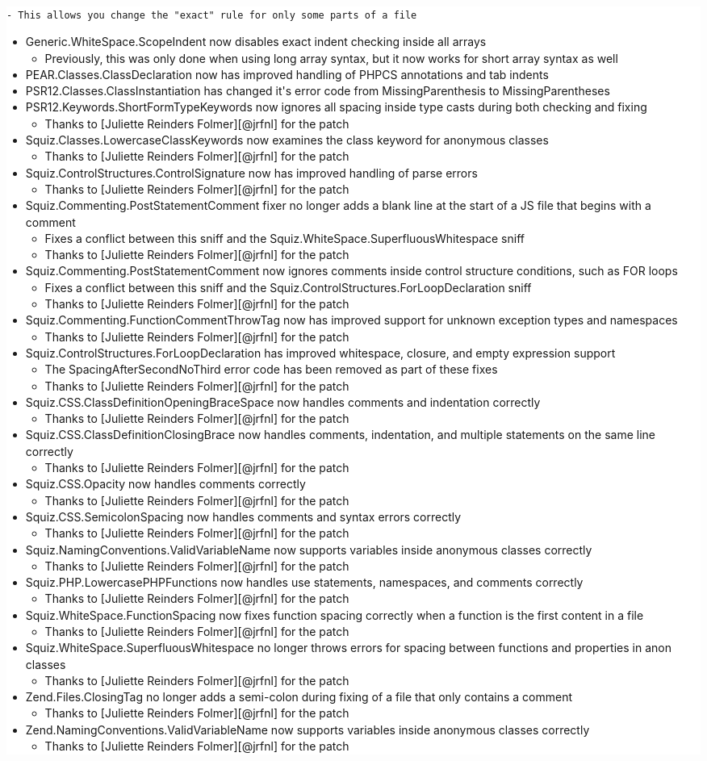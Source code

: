     - This allows you change the "exact" rule for only some parts of a file
- Generic.WhiteSpace.ScopeIndent now disables exact indent checking inside all arrays
    - Previously, this was only done when using long array syntax, but it now works for short array syntax as well
- PEAR.Classes.ClassDeclaration now has improved handling of PHPCS annotations and tab indents
- PSR12.Classes.ClassInstantiation has changed it's error code from MissingParenthesis to MissingParentheses
- PSR12.Keywords.ShortFormTypeKeywords now ignores all spacing inside type casts during both checking and fixing
    - Thanks to [Juliette Reinders Folmer][@jrfnl] for the patch
- Squiz.Classes.LowercaseClassKeywords now examines the class keyword for anonymous classes
    - Thanks to [Juliette Reinders Folmer][@jrfnl] for the patch
- Squiz.ControlStructures.ControlSignature now has improved handling of parse errors
    - Thanks to [Juliette Reinders Folmer][@jrfnl] for the patch
- Squiz.Commenting.PostStatementComment fixer no longer adds a blank line at the start of a JS file that begins with a comment
    - Fixes a conflict between this sniff and the Squiz.WhiteSpace.SuperfluousWhitespace sniff
    - Thanks to [Juliette Reinders Folmer][@jrfnl] for the patch
- Squiz.Commenting.PostStatementComment now ignores comments inside control structure conditions, such as FOR loops
    - Fixes a conflict between this sniff and the Squiz.ControlStructures.ForLoopDeclaration sniff
    - Thanks to [Juliette Reinders Folmer][@jrfnl] for the patch
- Squiz.Commenting.FunctionCommentThrowTag now has improved support for unknown exception types and namespaces
    - Thanks to [Juliette Reinders Folmer][@jrfnl] for the patch
- Squiz.ControlStructures.ForLoopDeclaration has improved whitespace, closure, and empty expression support
    - The SpacingAfterSecondNoThird error code has been removed as part of these fixes
    - Thanks to [Juliette Reinders Folmer][@jrfnl] for the patch
- Squiz.CSS.ClassDefinitionOpeningBraceSpace now handles comments and indentation correctly
    - Thanks to [Juliette Reinders Folmer][@jrfnl] for the patch
- Squiz.CSS.ClassDefinitionClosingBrace now handles comments, indentation, and multiple statements on the same line correctly
    - Thanks to [Juliette Reinders Folmer][@jrfnl] for the patch
- Squiz.CSS.Opacity now handles comments correctly
    - Thanks to [Juliette Reinders Folmer][@jrfnl] for the patch
- Squiz.CSS.SemicolonSpacing now handles comments and syntax errors correctly
    - Thanks to [Juliette Reinders Folmer][@jrfnl] for the patch
- Squiz.NamingConventions.ValidVariableName now supports variables inside anonymous classes correctly
    - Thanks to [Juliette Reinders Folmer][@jrfnl] for the patch
- Squiz.PHP.LowercasePHPFunctions now handles use statements, namespaces, and comments correctly
    - Thanks to [Juliette Reinders Folmer][@jrfnl] for the patch
- Squiz.WhiteSpace.FunctionSpacing now fixes function spacing correctly when a function is the first content in a file
    - Thanks to [Juliette Reinders Folmer][@jrfnl] for the patch
- Squiz.WhiteSpace.SuperfluousWhitespace no longer throws errors for spacing between functions and properties in anon classes
    - Thanks to [Juliette Reinders Folmer][@jrfnl] for the patch
- Zend.Files.ClosingTag no longer adds a semi-colon during fixing of a file that only contains a comment
    - Thanks to [Juliette Reinders Folmer][@jrfnl] for the patch
- Zend.NamingConventions.ValidVariableName now supports variables inside anonymous classes correctly
    - Thanks to [Juliette Reinders Folmer][@jrfnl] for the patch


[#124]: https://github.com/PHPCSStandards/PHP_CodeSniffer/issues/124
[#150]: https://github.com/PHPCSStandards/PHP_CodeSniffer/issues/150
[#154]: https://github.com/PHPCSStandards/PHP_CodeSniffer/issues/154
[#178]: https://github.com/PHPCSStandards/PHP_CodeSniffer/issues/178
[#205]: https://github.com/PHPCSStandards/PHP_CodeSniffer/issues/205
[#211]: https://github.com/PHPCSStandards/PHP_CodeSniffer/pull/211
[#226]: https://github.com/PHPCSStandards/PHP_CodeSniffer/pull/226
[#2857]: https://github.com/squizlabs/PHP_CodeSniffer/issues/2857
[#3386]: https://github.com/squizlabs/PHP_CodeSniffer/issues/3386
[#3557]: https://github.com/squizlabs/PHP_CodeSniffer/issues/3557
[#3592]: https://github.com/squizlabs/PHP_CodeSniffer/issues/3592
[#3715]: https://github.com/squizlabs/PHP_CodeSniffer/pull/3715
[#3717]: https://github.com/squizlabs/PHP_CodeSniffer/pull/3717
[#3720]: https://github.com/squizlabs/PHP_CodeSniffer/pull/3720
[#3722]: https://github.com/squizlabs/PHP_CodeSniffer/pull/3722
[#3736]: https://github.com/squizlabs/PHP_CodeSniffer/issues/3736
[#3739]: https://github.com/squizlabs/PHP_CodeSniffer/pull/3739
[#3770]: https://github.com/squizlabs/PHP_CodeSniffer/pull/3770
[#3773]: https://github.com/squizlabs/PHP_CodeSniffer/pull/3773
[#3776]: https://github.com/squizlabs/PHP_CodeSniffer/pull/3776
[#3777]: https://github.com/squizlabs/PHP_CodeSniffer/pull/3777
[#3778]: https://github.com/squizlabs/PHP_CodeSniffer/issues/3778
[#3779]: https://github.com/squizlabs/PHP_CodeSniffer/pull/3779
[#3785]: https://github.com/squizlabs/PHP_CodeSniffer/pull/3785
[#3787]: https://github.com/squizlabs/PHP_CodeSniffer/pull/3787
[#3789]: https://github.com/squizlabs/PHP_CodeSniffer/issues/3789
[#3790]: https://github.com/squizlabs/PHP_CodeSniffer/issues/3790
[#3797]: https://github.com/squizlabs/PHP_CodeSniffer/pull/3797
[#3801]: https://github.com/squizlabs/PHP_CodeSniffer/pull/3801
[#3805]: https://github.com/squizlabs/PHP_CodeSniffer/pull/3805
[#3806]: https://github.com/squizlabs/PHP_CodeSniffer/issues/3806
[#3809]: https://github.com/squizlabs/PHP_CodeSniffer/pull/3809
[#3813]: https://github.com/squizlabs/PHP_CodeSniffer/pull/3813
[#3833]: https://github.com/squizlabs/PHP_CodeSniffer/pull/3833
[#3846]: https://github.com/squizlabs/PHP_CodeSniffer/pull/3846
[#3854]: https://github.com/squizlabs/PHP_CodeSniffer/issues/3854
[#3856]: https://github.com/squizlabs/PHP_CodeSniffer/pull/3856
[#3867]: https://github.com/squizlabs/PHP_CodeSniffer/pull/3867
[#3877]: https://github.com/squizlabs/PHP_CodeSniffer/issues/3877
[#3893]: https://github.com/squizlabs/PHP_CodeSniffer/pull/3893
[#3898]: https://github.com/squizlabs/PHP_CodeSniffer/pull/3898
[#3904]: https://github.com/squizlabs/PHP_CodeSniffer/issues/3904
[#3906]: https://github.com/squizlabs/PHP_CodeSniffer/pull/3906
[#3913]: https://github.com/squizlabs/PHP_CodeSniffer/pull/3913